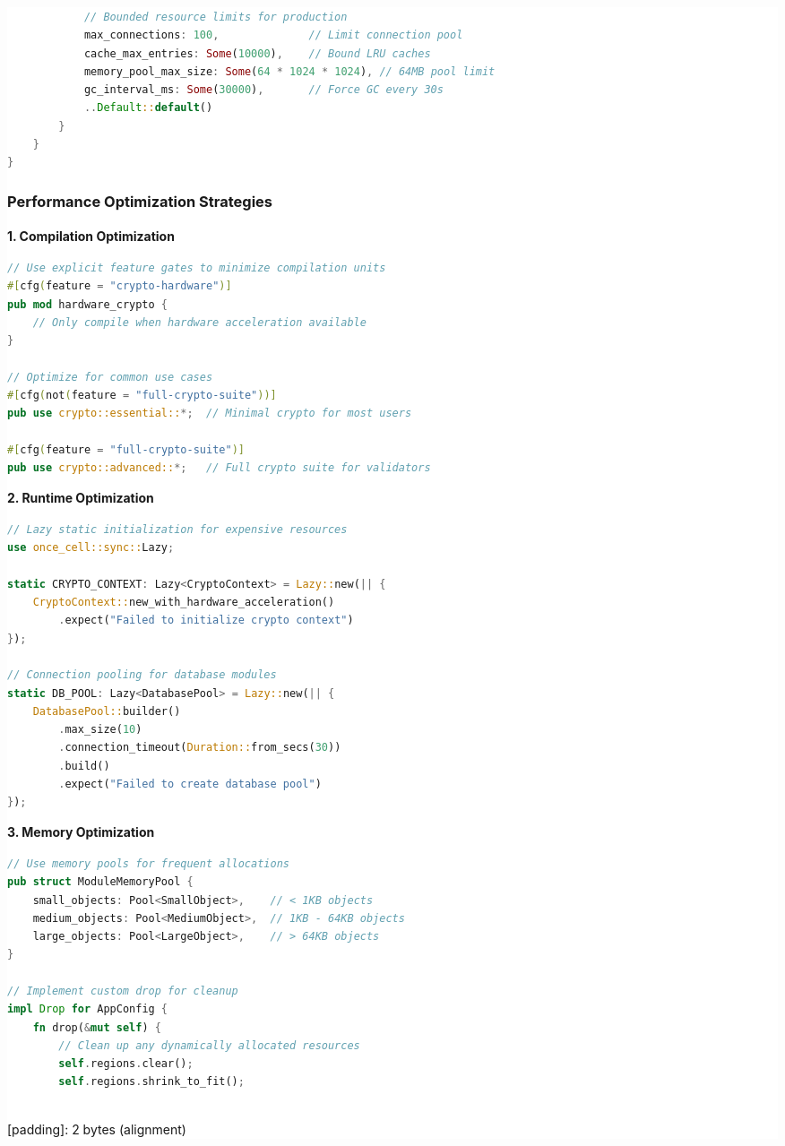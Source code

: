 ```rust
            // Bounded resource limits for production
            max_connections: 100,              // Limit connection pool
            cache_max_entries: Some(10000),    // Bound LRU caches
            memory_pool_max_size: Some(64 * 1024 * 1024), // 64MB pool limit
            gc_interval_ms: Some(30000),       // Force GC every 30s
            ..Default::default()
        }
    }
}
```

### Performance Optimization Strategies

**1. Compilation Optimization**
```rust
// Use explicit feature gates to minimize compilation units
#[cfg(feature = "crypto-hardware")]
pub mod hardware_crypto {
    // Only compile when hardware acceleration available
}

// Optimize for common use cases
#[cfg(not(feature = "full-crypto-suite"))]
pub use crypto::essential::*;  // Minimal crypto for most users

#[cfg(feature = "full-crypto-suite")]  
pub use crypto::advanced::*;   // Full crypto suite for validators
```

**2. Runtime Optimization**
```rust
// Lazy static initialization for expensive resources
use once_cell::sync::Lazy;

static CRYPTO_CONTEXT: Lazy<CryptoContext> = Lazy::new(|| {
    CryptoContext::new_with_hardware_acceleration()
        .expect("Failed to initialize crypto context")
});

// Connection pooling for database modules
static DB_POOL: Lazy<DatabasePool> = Lazy::new(|| {
    DatabasePool::builder()
        .max_size(10)
        .connection_timeout(Duration::from_secs(30))
        .build()
        .expect("Failed to create database pool")
});
```

**3. Memory Optimization**
```rust
// Use memory pools for frequent allocations
pub struct ModuleMemoryPool {
    small_objects: Pool<SmallObject>,    // < 1KB objects
    medium_objects: Pool<MediumObject>,  // 1KB - 64KB objects
    large_objects: Pool<LargeObject>,    // > 64KB objects
}

// Implement custom drop for cleanup
impl Drop for AppConfig {
    fn drop(&mut self) {
        // Clean up any dynamically allocated resources
        self.regions.clear();
        self.regions.shrink_to_fit();
        
```

[padding]:                     2 bytes   (alignment)